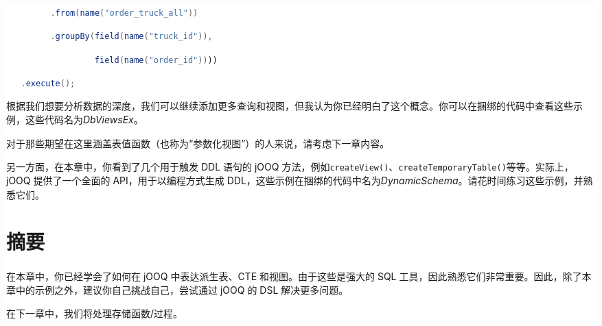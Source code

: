 ```java
         .from(name("order_truck_all"))
```

```java
         .groupBy(field(name("truck_id")), 
```

```java
                  field(name("order_id"))))
```

```java
   .execute();
```

根据我们想要分析数据的深度，我们可以继续添加更多查询和视图，但我认为你已经明白了这个概念。你可以在捆绑的代码中查看这些示例，这些代码名为*DbViewsEx*。

对于那些期望在这里涵盖表值函数（也称为“参数化视图”）的人来说，请考虑下一章内容。

另一方面，在本章中，你看到了几个用于触发 DDL 语句的 jOOQ 方法，例如`createView()`、`createTemporaryTable()`等等。实际上，jOOQ 提供了一个全面的 API，用于以编程方式生成 DDL，这些示例在捆绑的代码中名为*DynamicSchema*。请花时间练习这些示例，并熟悉它们。

# 摘要

在本章中，你已经学会了如何在 jOOQ 中表达派生表、CTE 和视图。由于这些是强大的 SQL 工具，因此熟悉它们非常重要。因此，除了本章中的示例之外，建议你自己挑战自己，尝试通过 jOOQ 的 DSL 解决更多问题。

在下一章中，我们将处理存储函数/过程。
